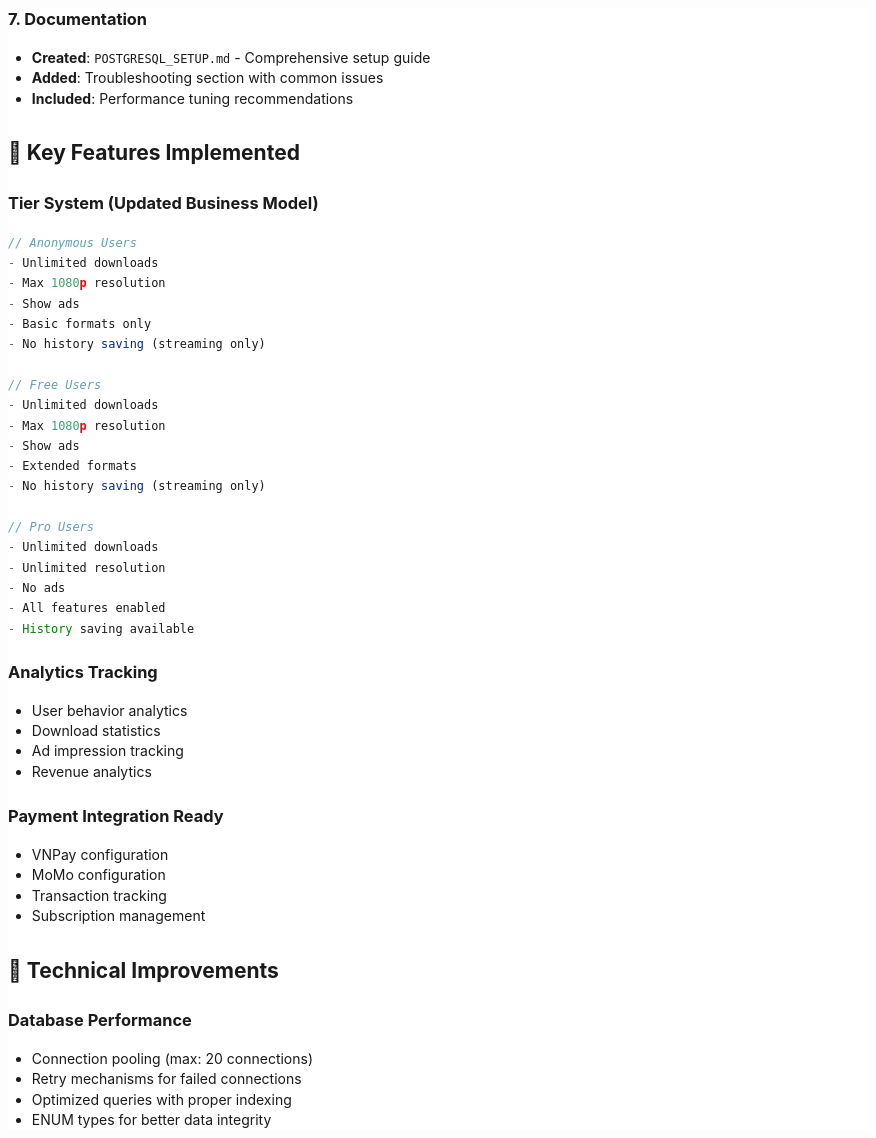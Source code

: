 ### 7. Documentation
- **Created**: `POSTGRESQL_SETUP.md` - Comprehensive setup guide
- **Added**: Troubleshooting section with common issues
- **Included**: Performance tuning recommendations

## 🎯 Key Features Implemented

### Tier System (Updated Business Model)
```javascript
// Anonymous Users
- Unlimited downloads
- Max 1080p resolution
- Show ads
- Basic formats only
- No history saving (streaming only)

// Free Users
- Unlimited downloads
- Max 1080p resolution
- Show ads
- Extended formats
- No history saving (streaming only)

// Pro Users
- Unlimited downloads
- Unlimited resolution
- No ads
- All features enabled
- History saving available
```

### Analytics Tracking
- User behavior analytics
- Download statistics
- Ad impression tracking
- Revenue analytics

### Payment Integration Ready
- VNPay configuration
- MoMo configuration
- Transaction tracking
- Subscription management

## 🔧 Technical Improvements

### Database Performance
- Connection pooling (max: 20 connections)
- Retry mechanisms for failed connections
- Optimized queries with proper indexing
- ENUM types for better data integrity
